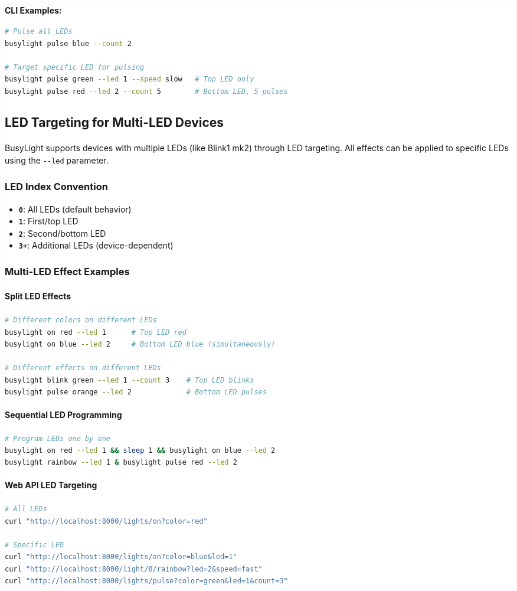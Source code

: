 **CLI Examples:**
```bash
# Pulse all LEDs
busylight pulse blue --count 2

# Target specific LED for pulsing
busylight pulse green --led 1 --speed slow   # Top LED only
busylight pulse red --led 2 --count 5        # Bottom LED, 5 pulses
```

## LED Targeting for Multi-LED Devices

BusyLight supports devices with multiple LEDs (like Blink1 mk2) through LED targeting. All effects can be applied to specific LEDs using the `--led` parameter.

### LED Index Convention

- **`0`**: All LEDs (default behavior)
- **`1`**: First/top LED
- **`2`**: Second/bottom LED  
- **`3+`**: Additional LEDs (device-dependent)

### Multi-LED Effect Examples

#### Split LED Effects
```bash
# Different colors on different LEDs
busylight on red --led 1      # Top LED red
busylight on blue --led 2     # Bottom LED blue (simultaneously)

# Different effects on different LEDs
busylight blink green --led 1 --count 3    # Top LED blinks
busylight pulse orange --led 2             # Bottom LED pulses
```

#### Sequential LED Programming
```bash
# Program LEDs one by one
busylight on red --led 1 && sleep 1 && busylight on blue --led 2
busylight rainbow --led 1 & busylight pulse red --led 2
```

#### Web API LED Targeting
```bash
# All LEDs
curl "http://localhost:8000/lights/on?color=red"

# Specific LED
curl "http://localhost:8000/lights/on?color=blue&led=1"
curl "http://localhost:8000/light/0/rainbow?led=2&speed=fast"
curl "http://localhost:8000/lights/pulse?color=green&led=1&count=3"
```
